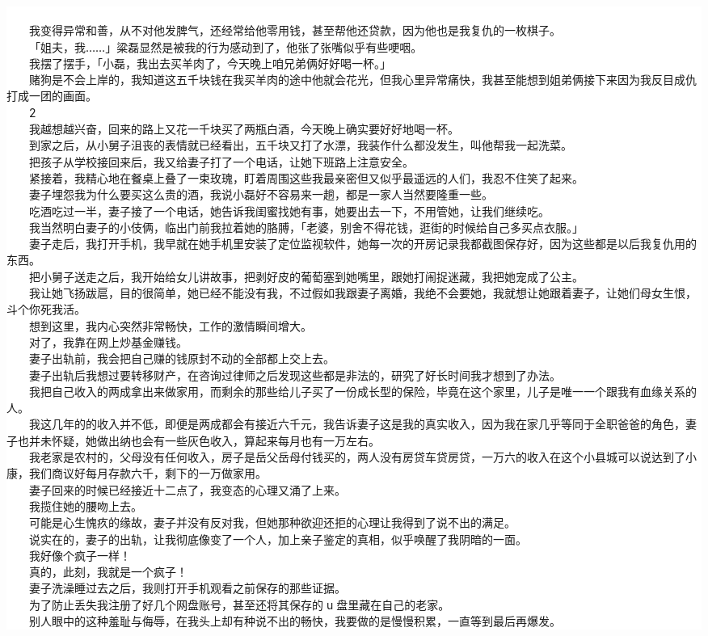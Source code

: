 <br>   
&emsp;&emsp;我变得异常和善，从不对他发脾气，还经常给他零用钱，甚至帮他还贷款，因为他也是我复仇的一枚棋子。  
<br>   
&emsp;&emsp;「姐夫，我……」粱磊显然是被我的行为感动到了，他张了张嘴似乎有些哽咽。  
<br>   
&emsp;&emsp;我摆了摆手，「小磊，我出去买羊肉了，今天晚上咱兄弟俩好好喝一杯。」  
<br>   
&emsp;&emsp;赌狗是不会上岸的，我知道这五千块钱在我买羊肉的途中他就会花光，但我心里异常痛快，我甚至能想到姐弟俩接下来因为我反目成仇打成一团的画面。  
<br>   
&emsp;&emsp;2  
<br>   
&emsp;&emsp;我越想越兴奋，回来的路上又花一千块买了两瓶白酒，今天晚上确实要好好地喝一杯。  
<br>   
&emsp;&emsp;到家之后，从小舅子沮丧的表情就已经看出，五千块又打了水漂，我装作什么都没发生，叫他帮我一起洗菜。  
<br>   
&emsp;&emsp;把孩子从学校接回来后，我又给妻子打了一个电话，让她下班路上注意安全。  
<br>   
&emsp;&emsp;紧接着，我精心地在餐桌上叠了一束玫瑰，盯着周围这些我最亲密但又似乎最遥远的人们，我忍不住笑了起来。  
<br>   
&emsp;&emsp;妻子埋怨我为什么要买这么贵的酒，我说小磊好不容易来一趟，都是一家人当然要隆重一些。  
<br>   
&emsp;&emsp;吃酒吃过一半，妻子接了一个电话，她告诉我闺蜜找她有事，她要出去一下，不用管她，让我们继续吃。  
<br>   
&emsp;&emsp;我当然明白妻子的小伎俩，临出门前我拉着她的胳膊，「老婆，别舍不得花钱，逛街的时候给自己多买点衣服。」  
<br>   
&emsp;&emsp;妻子走后，我打开手机，我早就在她手机里安装了定位监视软件，她每一次的开房记录我都截图保存好，因为这些都是以后我复仇用的东西。  
<br>   
&emsp;&emsp;把小舅子送走之后，我开始给女儿讲故事，把剥好皮的葡萄塞到她嘴里，跟她打闹捉迷藏，我把她宠成了公主。  
<br>   
&emsp;&emsp;我让她飞扬跋扈，目的很简单，她已经不能没有我，不过假如我跟妻子离婚，我绝不会要她，我就想让她跟着妻子，让她们母女生恨，斗个你死我活。  
<br>   
&emsp;&emsp;想到这里，我内心突然非常畅快，工作的激情瞬间增大。  
<br>   
&emsp;&emsp;对了，我靠在网上炒基金赚钱。  
<br>   
&emsp;&emsp;妻子出轨前，我会把自己赚的钱原封不动的全部都上交上去。  
<br>   
&emsp;&emsp;妻子出轨后我想过要转移财产，在咨询过律师之后发现这些都是非法的，研究了好长时间我才想到了办法。  
<br>   
&emsp;&emsp;我把自己收入的两成拿出来做家用，而剩余的那些给儿子买了一份成长型的保险，毕竟在这个家里，儿子是唯一一个跟我有血缘关系的人。  
<br>   
&emsp;&emsp;我这几年的的收入并不低，即便是两成都会有接近六千元，我告诉妻子这是我的真实收入，因为我在家几乎等同于全职爸爸的角色，妻子也并未怀疑，她做出纳也会有一些灰色收入，算起来每月也有一万左右。  
<br>   
&emsp;&emsp;我老家是农村的，父母没有任何收入，房子是岳父岳母付钱买的，两人没有房贷车贷房贷，一万六的收入在这个小县城可以说达到了小康，我们商议好每月存款六千，剩下的一万做家用。  
<br>   
&emsp;&emsp;妻子回来的时候已经接近十二点了，我变态的心理又涌了上来。  
<br>   
&emsp;&emsp;我揽住她的腰吻上去。  
<br>   
&emsp;&emsp;可能是心生愧疚的缘故，妻子并没有反对我，但她那种欲迎还拒的心理让我得到了说不出的满足。  
<br>   
&emsp;&emsp;说实在的，妻子的出轨，让我彻底像变了一个人，加上亲子鉴定的真相，似乎唤醒了我阴暗的一面。  
<br>   
&emsp;&emsp;我好像个疯子一样！  
<br>   
&emsp;&emsp;真的，此刻，我就是一个疯子！  
<br>   
&emsp;&emsp;妻子洗澡睡过去之后，我则打开手机观看之前保存的那些证据。  
<br>   
&emsp;&emsp;为了防止丢失我注册了好几个网盘账号，甚至还将其保存的 u 盘里藏在自己的老家。  
<br>   
&emsp;&emsp;别人眼中的这种羞耻与侮辱，在我头上却有种说不出的畅快，我要做的是慢慢积累，一直等到最后再爆发。  
<br>   